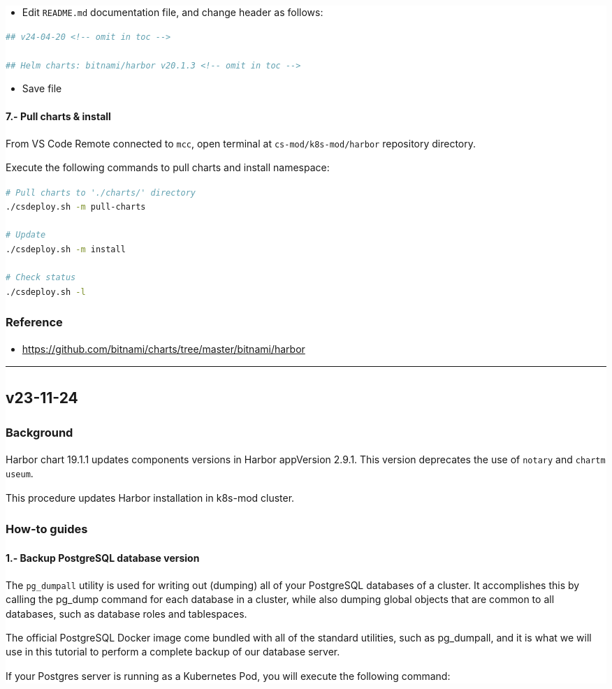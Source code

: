 - Edit `README.md` documentation file, and change header as follows:

``` bash
## v24-04-20 <!-- omit in toc -->

## Helm charts: bitnami/harbor v20.1.3 <!-- omit in toc -->
```

- Save file

#### 7.- Pull charts & install

From VS Code Remote connected to `mcc`, open  terminal at `cs-mod/k8s-mod/harbor` repository directory.

Execute the following commands to pull charts and install namespace:

```bash
# Pull charts to './charts/' directory
./csdeploy.sh -m pull-charts

# Update
./csdeploy.sh -m install

# Check status
./csdeploy.sh -l
```

### Reference

- <https://github.com/bitnami/charts/tree/master/bitnami/harbor>

---

## v23-11-24

### Background

Harbor chart 19.1.1 updates components versions in Harbor appVersion 2.9.1. This version deprecates the use of  `notary` and `chartmuseum`.

This procedure updates Harbor installation in k8s-mod cluster.

### How-to guides

#### 1.- Backup PostgreSQL database version

The `pg_dumpall` utility is used for writing out (dumping) all of your PostgreSQL databases of a cluster. It accomplishes this by calling the pg_dump command for each database in a cluster, while also dumping global objects that are common to all databases, such as database roles and tablespaces.

The official PostgreSQL Docker image come bundled with all of the standard utilities, such as pg_dumpall, and it is what we will use in this tutorial to perform a complete backup of our database server.

If your Postgres server is running as a Kubernetes Pod, you will execute the following command:
